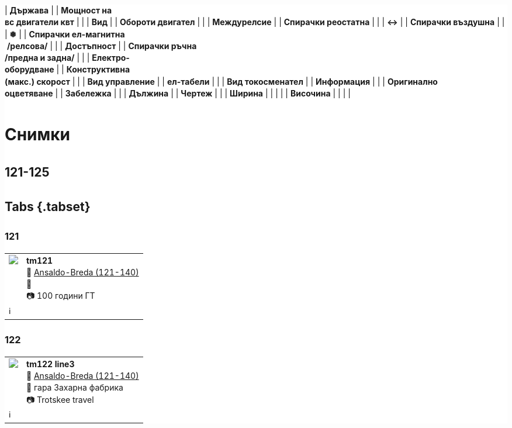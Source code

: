 | **Държава** |     | **Мощност на**   <br>**вс двигатели квт** |     |
| **Вид** |     | **Обороти двигател** |     |
| **Междурелсие** |     | **Спирачки реостатна** |     |
| **↔** |     | **Спирачки въздушна** |     |
| **❅** |     | **Спирачки ел-магнитна**  <br> **/релсова/** |     |
| **Достъпност** |     | **Спирачки ръчна**  <br>**/предна и задна/** |     |
| **Електро-**  <br>**оборудване** |     | **Конструктивна**   <br>**(макс.) скорост** |     |
| **Вид управление** |     | **ел-табели** |     |
| **Вид токосменател** |     | **Информация** |     |
| **Оригинално**  <br>**оцветяване** |     | **Забележка** |     |
| **Дължина** |     | **Чертеж** |     |
| **Ширина** |     |     |     |
| **Височина** |     |     |     |

# Снимки

## 121-125
## Tabs {.tabset}

### 121

 
<div class="table-responsive"><table style="width:100%"><tr>
<td><img src="https://transphoto.org/photo/04/44/76/444762.jpg"></td>
<td><b>tm121</b><br> 🚋 <a href="/bg/public-transport/fleet-list/1938-Ansaldo-Breda">Ansaldo-Breda (121-140)
</a><br>📌  <br> 📷 100 години ГТ<br></td></tr>
  <td colspan=2 >ℹ️ </td></table></div>
  

### 122
 
<div class="table-responsive"><table style="width:100%"><tr>
<td><img src="http://46.10.181.183:1518/trinmo/gallery/trotskee/70s/1970/tm122%20line3%20Trotskee%201970.jpg"></td>
<td><b>tm122 line3</b><br> 🚋 <a href="/bg/public-transport/fleet-list/1938-Ansaldo-Breda">Ansaldo-Breda (121-140)
</a><br>📌 гара Захарна фабрика <br> 📷 Trotskee travel<br></td></tr>
  <td colspan=2 >ℹ️ </td></table></div>
  
 